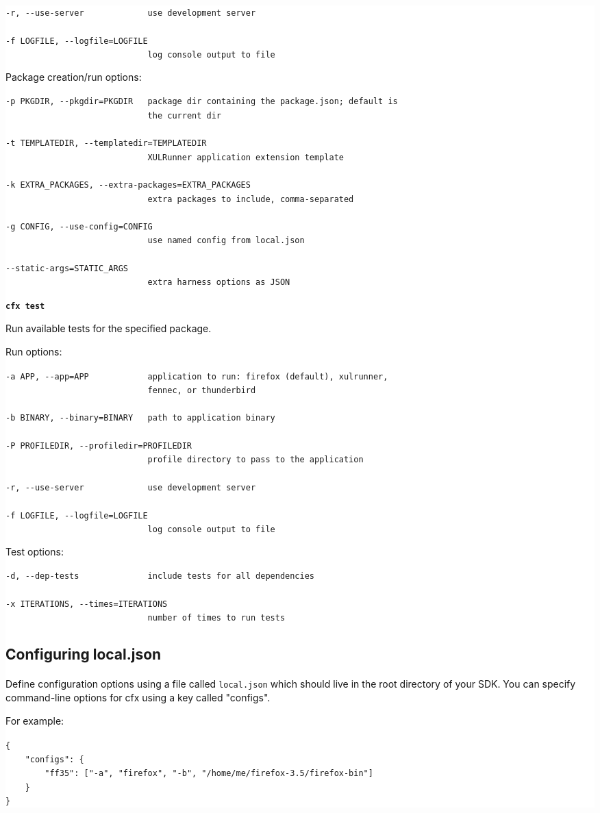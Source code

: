     -r, --use-server             use development server

    -f LOGFILE, --logfile=LOGFILE
                                 log console output to file

Package creation/run options:

    -p PKGDIR, --pkgdir=PKGDIR   package dir containing the package.json; default is
                                 the current dir

    -t TEMPLATEDIR, --templatedir=TEMPLATEDIR
                                 XULRunner application extension template

    -k EXTRA_PACKAGES, --extra-packages=EXTRA_PACKAGES
                                 extra packages to include, comma-separated

    -g CONFIG, --use-config=CONFIG
                                 use named config from local.json

    --static-args=STATIC_ARGS
                                 extra harness options as JSON

**`cfx test`**

Run available tests for the specified package.

Run options:

    -a APP, --app=APP            application to run: firefox (default), xulrunner,
                                 fennec, or thunderbird

    -b BINARY, --binary=BINARY   path to application binary

    -P PROFILEDIR, --profiledir=PROFILEDIR
                                 profile directory to pass to the application

    -r, --use-server             use development server

    -f LOGFILE, --logfile=LOGFILE
                                 log console output to file

Test options:

    -d, --dep-tests              include tests for all dependencies

    -x ITERATIONS, --times=ITERATIONS
                                 number of times to run tests


Configuring local.json
----------------------

Define configuration options using a file called `local.json` which should live
in the root directory of your SDK. You can specify command-line options for cfx
using a key called "configs".

For example:

    {
        "configs": {
            "ff35": ["-a", "firefox", "-b", "/home/me/firefox-3.5/firefox-bin"]
        }
    }


[addons.mozilla.org]: http://addons.mozilla.org